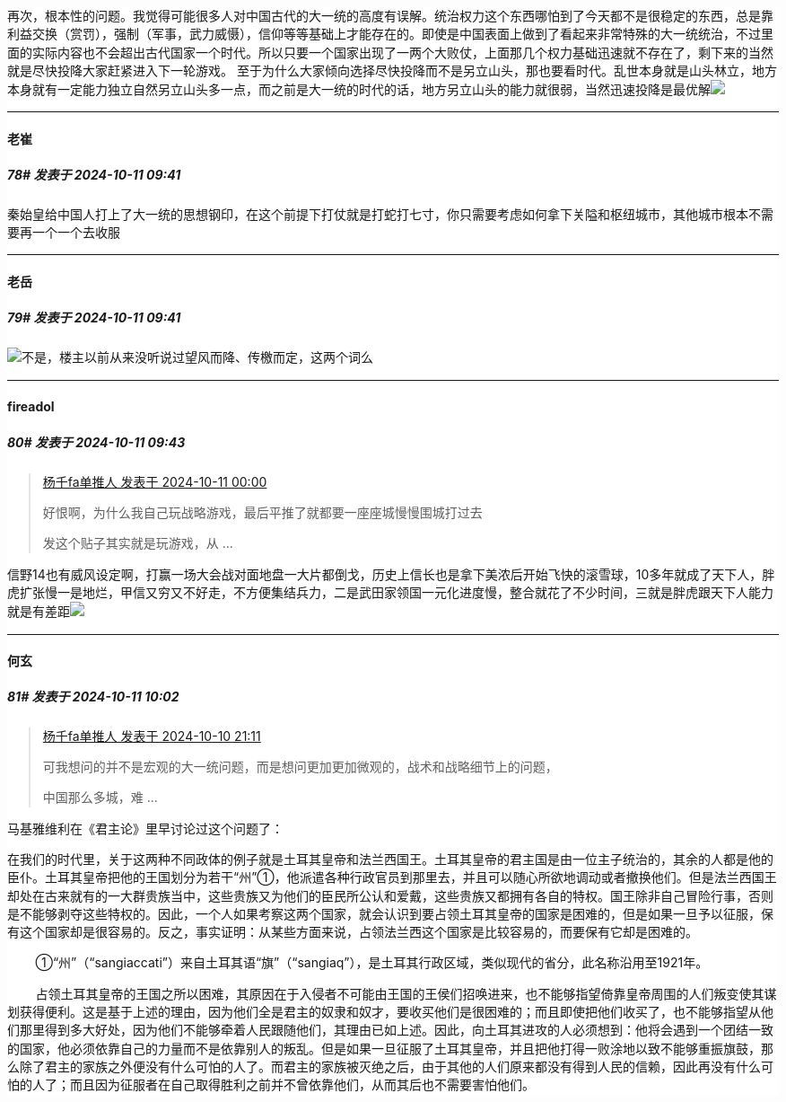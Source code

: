 再次，根本性的问题。我觉得可能很多人对中国古代的大一统的高度有误解。统治权力这个东西哪怕到了今天都不是很稳定的东西，总是靠利益交换（赏罚），强制（军事，武力威慑），信仰等等基础上才能存在的。即使是中国表面上做到了看起来非常特殊的大一统统治，不过里面的实际内容也不会超出古代国家一个时代。所以只要一个国家出现了一两个大败仗，上面那几个权力基础迅速就不存在了，剩下来的当然就是尽快投降大家赶紧进入下一轮游戏。
至于为什么大家倾向选择尽快投降而不是另立山头，那也要看时代。乱世本身就是山头林立，地方本身就有一定能力独立自然另立山头多一点，而之前是大一统的时代的话，地方另立山头的能力就很弱，当然迅速投降是最优解<img src="https://static.saraba1st.com/image/smiley/face2017/011.png" referrerpolicy="no-referrer">

*****

####  老崔  
##### 78#       发表于 2024-10-11 09:41

秦始皇给中国人打上了大一统的思想钢印，在这个前提下打仗就是打蛇打七寸，你只需要考虑如何拿下关隘和枢纽城市，其他城市根本不需要再一个一个去收服

*****

####  老岳  
##### 79#       发表于 2024-10-11 09:41

<img src="https://static.saraba1st.com/image/smiley/face2017/029.png" referrerpolicy="no-referrer">不是，楼主以前从来没听说过望风而降、传檄而定，这两个词么

*****

####  fireadol  
##### 80#       发表于 2024-10-11 09:43

<blockquote><a href="httphttps://bbs.saraba1st.com/2b/forum.php?mod=redirect&amp;goto=findpost&amp;pid=66420608&amp;ptid=2202634" target="_blank">杨千fa单推人 发表于 2024-10-11 00:00</a>

好恨啊，为什么我自己玩战略游戏，最后平推了就都要一座座城慢慢围城打过去

发这个贴子其实就是玩游戏，从 ...</blockquote>
信野14也有威风设定啊，打赢一场大会战对面地盘一大片都倒戈，历史上信长也是拿下美浓后开始飞快的滚雪球，10多年就成了天下人，胖虎扩张慢一是地烂，甲信又穷又不好走，不方便集结兵力，二是武田家领国一元化进度慢，整合就花了不少时间，三就是胖虎跟天下人能力就是有差距<img src="https://static.saraba1st.com/image/smiley/face/84.gif" referrerpolicy="no-referrer">


*****

####  何玄  
##### 81#       发表于 2024-10-11 10:02

<blockquote><a href="httphttps://bbs.saraba1st.com/2b/forum.php?mod=redirect&amp;goto=findpost&amp;pid=66419575&amp;ptid=2202634" target="_blank">杨千fa单推人 发表于 2024-10-10 21:11</a>

可我想问的并不是宏观的大一统问题，而是想问更加更加微观的，战术和战略细节上的问题，

中国那么多城，难 ...</blockquote>
马基雅维利在《君主论》里早讨论过这个问题了：

在我们的时代里，关于这两种不同政体的例子就是土耳其皇帝和法兰西国王。土耳其皇帝的君主国是由一位主子统治的，其余的人都是他的臣仆。土耳其皇帝把他的王国划分为若干“州”①，他派遣各种行政官员到那里去，并且可以随心所欲地调动或者撤换他们。但是法兰西国王却处在古来就有的一大群贵族当中，这些贵族又为他们的臣民所公认和爱戴，这些贵族又都拥有各自的特权。国王除非自己冒险行事，否则是不能够剥夺这些特权的。因此，一个人如果考察这两个国家，就会认识到要占领土耳其皇帝的国家是困难的，但是如果一旦予以征服，保有这个国家却是很容易的。反之，事实证明：从某些方面来说，占领法兰西这个国家是比较容易的，而要保有它却是困难的。

        ①“州”（“sangiaccati”）来自土耳其语“旗”（“sangiaq”），是土耳其行政区域，类似现代的省分，此名称沿用至1921年。

        占领土耳其皇帝的王国之所以困难，其原因在于入侵者不可能由王国的王侯们招唤进来，也不能够指望倚靠皇帝周围的人们叛变使其谋划获得便利。这是基于上述的理由，因为他们全是君主的奴隶和奴才，要收买他们是很困难的；而且即使把他们收买了，也不能够指望从他们那里得到多大好处，因为他们不能够牵着人民跟随他们，其理由已如上述。因此，向土耳其进攻的人必须想到：他将会遇到一个团结一致的国家，他必须依靠自己的力量而不是依靠别人的叛乱。但是如果一旦征服了土耳其皇帝，并且把他打得一败涂地以致不能够重振旗鼓，那么除了君主的家族之外便没有什么可怕的人了。而君主的家族被灭绝之后，由于其他的人们原来都没有得到人民的信赖，因此再没有什么可怕的人了；而且因为征服者在自己取得胜利之前并不曾依靠他们，从而其后也不需要害怕他们。

